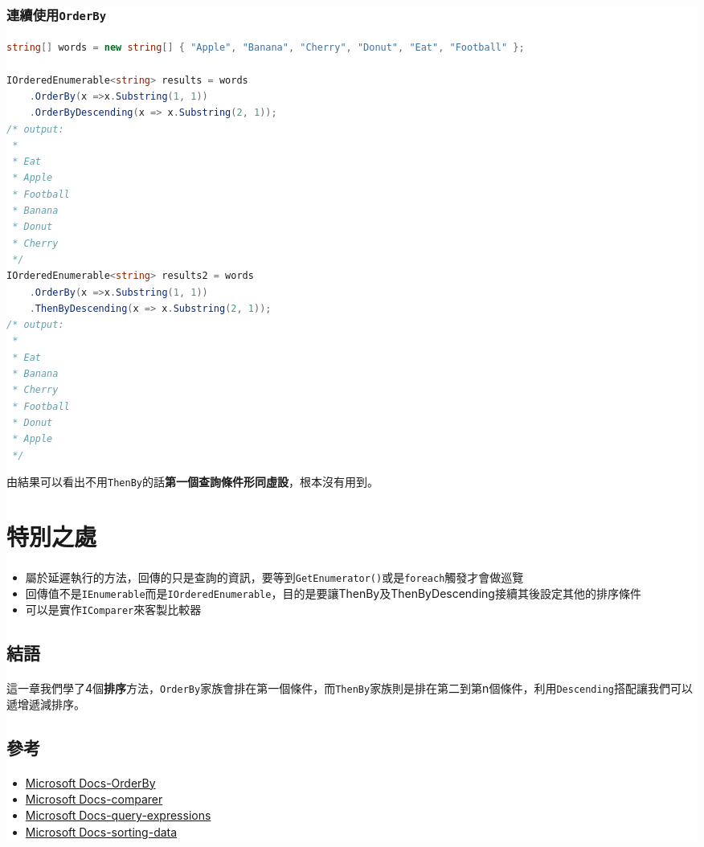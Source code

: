 ### 連續使用`OrderBy`
```C#
string[] words = new string[] { "Apple", "Banana", "Cherry", "Donut", "Eat", "Football" };

IOrderedEnumerable<string> results = words
    .OrderBy(x =>x.Substring(1, 1))
    .OrderByDescending(x => x.Substring(2, 1));
/* output: 
 * 
 * Eat
 * Apple
 * Football
 * Banana
 * Donut
 * Cherry
 */
IOrderedEnumerable<string> results2 = words
    .OrderBy(x =>x.Substring(1, 1))
    .ThenByDescending(x => x.Substring(2, 1));
/* output: 
 * 
 * Eat
 * Banana
 * Cherry
 * Football
 * Donut
 * Apple
 */
```
由結果可以看出不用`ThenBy`的話**第一個查詢條件形同虛設**，根本沒有用到。

# 特別之處
* 屬於延遲執行的方法，回傳的只是查詢的資訊，要等到`GetEnumerator()`或是`foreach`觸發才會做巡覽
* 回傳值不是`IEnumerable`而是`IOrderedEnumerable`，目的是要讓ThenBy及ThenByDescending接續其後設定其他的排序條件
* 可以是實作`IComparer`來客製比較器

## 結語
這一章我們學了4個**排序**方法，`OrderBy`家族會排在第一個條件，而`ThenBy`家族則是排在第二到第n個條件，利用`Descending`搭配讓我們可以遞增遞減排序。

## 參考
* [Microsoft Docs-OrderBy](https://docs.microsoft.com/zh-tw/dotnet/api/system.linq.enumerable.orderby?view=netframework-4.7.1)
* [Microsoft Docs-comparer](https://docs.microsoft.com/zh-tw/dotnet/api/system.collections.generic.comparer-1?view=netframework-4.7.1)
* [Microsoft Docs-query-expressions](https://docs.microsoft.com/zh-tw/dotnet/csharp/language-reference/language-specification/expressions#query-expressions)
* [Microsoft Docs-sorting-data](https://docs.microsoft.com/zh-tw/dotnet/csharp/programming-guide/concepts/linq/sorting-data)